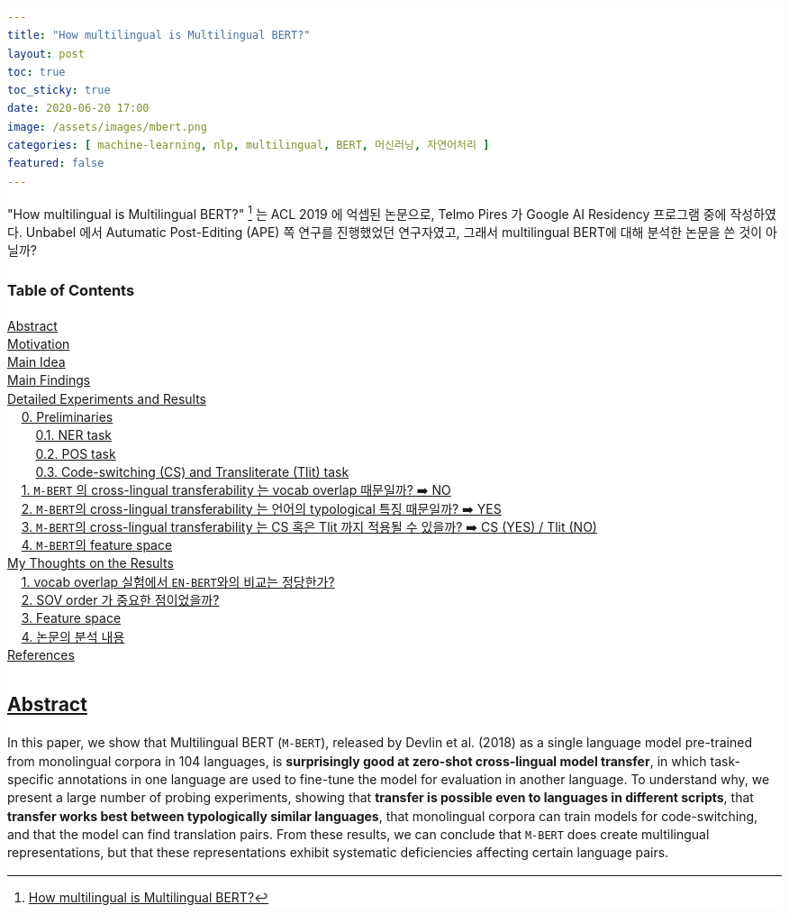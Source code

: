 ```yaml
---
title: "How multilingual is Multilingual BERT?"
layout: post
toc: true
toc_sticky: true
date: 2020-06-20 17:00
image: /assets/images/mbert.png
categories: [ machine-learning, nlp, multilingual, BERT, 머신러닝, 자연어처리 ]
featured: false
---
```


"How multilingual is Multilingual BERT?" [^1] 는 ACL 2019 에 억셉된 논문으로, Telmo Pires 가 Google AI Residency 프로그램 중에 작성하였다. Unbabel 에서 Autumatic Post-Editing (APE) 쪽 연구를 진행했었던 연구자였고, 그래서 multilingual BERT에 대해 분석한 논문을 쓴 것이 아닐까?

<div class="breaker"></div>

### Table of Contents

[Abstract](#abstract)<br>
[Motivation](#motivation)<br>
[Main Idea](#main-idea)<br>
[Main Findings](#main-findings)<br>
[Detailed Experiments and Results](#detailed-experiments-and-results)<br>
&nbsp;&nbsp;&nbsp;&nbsp;[0. Preliminaries](#0-preliminaries)<br>
&nbsp;&nbsp;&nbsp;&nbsp;&nbsp;&nbsp;&nbsp;&nbsp;[0.1. NER task](#01-ner-task)<br>
&nbsp;&nbsp;&nbsp;&nbsp;&nbsp;&nbsp;&nbsp;&nbsp;[0.2. POS task](#02-pos-task)<br>
&nbsp;&nbsp;&nbsp;&nbsp;&nbsp;&nbsp;&nbsp;&nbsp;[0.3. Code-switching (CS) and Transliterate (Tlit) task](#03-code-switching-cs-and-transliterate-tlit-task)<br>
&nbsp;&nbsp;&nbsp;&nbsp;[1. `M-BERT` 의 cross-lingual transferability 는 vocab overlap 때문일까? ➡️   NO](#1-m-bert-의-cross-lingual-transferability-는-vocab-overlap-때문일까--no)<br>
&nbsp;&nbsp;&nbsp;&nbsp;[2. `M-BERT`의 cross-lingual transferability 는 언어의 typological 특징 때문일까? ➡️   YES](#2-m-bert의-cross-lingual-transferability-는-언어의-typological-특징-때문일까--yes)<br>
&nbsp;&nbsp;&nbsp;&nbsp;[3. `M-BERT`의 cross-lingual transferability 는 CS 혹은 Tlit 까지 적용될 수 있을까? ➡️  CS (YES) / Tlit (NO)](#3-m-bert의-cross-lingual-transferability-는-cs-혹은-tlit-까지-적용될-수-있을까--cs-yes--tlit-notable-of-contents)<br>
&nbsp;&nbsp;&nbsp;&nbsp;[4. `M-BERT`의 feature space](#4-m-bert의-feature-space)<br>
[My Thoughts on the Results](#my-thoughts-on-the-results)<br>
&nbsp;&nbsp;&nbsp;&nbsp;[1. vocab overlap 실험에서 `EN-BERT`와의 비교는 정당한가?](#1-vocab-overlap-실험에서-en-bert와의-비교는-정당한가)<br>
&nbsp;&nbsp;&nbsp;&nbsp;[2. SOV order 가 중요한 점이었을까?](#2-sov-order-가-중요한-점이었을까)<br>
&nbsp;&nbsp;&nbsp;&nbsp;[3. Feature space](#3-feature-space)<br>
&nbsp;&nbsp;&nbsp;&nbsp;[4. 논문의 분석 내용](#4-논문의-분석-내용)<br>
[References](#references)

<div class="breaker"></div>

## [Abstract](#table-of-contents)
In this paper, we show that Multilingual BERT (`M-BERT`), released by Devlin et al. (2018) as a single language model pre-trained from monolingual corpora in 104 languages, is **surprisingly good at zero-shot cross-lingual model transfer**, in which task-specific annotations in one language are used to fine-tune the model for evaluation in another language. To understand why, we present a large number of probing experiments, showing that **transfer is possible even to languages in different scripts**, that **transfer works best between typologically similar languages**, that monolingual corpora can train models for code-switching, and that the model can find translation pairs. From these results, we can conclude that `M-BERT` does create multilingual representations, but that these representations exhibit systematic deficiencies affecting certain language pairs.


[^1]: [How multilingual is Multilingual BERT?](https://www.aclweb.org/anthology/P19-1493.pdf)
[^4]: [Selective Sharing for Multilingual Dependency Parsing](https://www.aclweb.org/anthology/P12-1066.pdf)